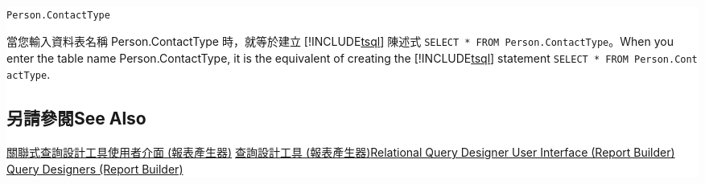  `Person.ContactType`

 <span data-ttu-id="1165d-179">當您輸入資料表名稱 Person.ContactType 時，就等於建立 [!INCLUDE[tsql](../../../includes/tsql-md.md)] 陳述式 `SELECT * FROM Person.ContactType`。</span><span class="sxs-lookup"><span data-stu-id="1165d-179">When you enter the table name Person.ContactType, it is the equivalent of creating the [!INCLUDE[tsql](../../../includes/tsql-md.md)] statement `SELECT * FROM Person.ContactType`.</span></span>

## <a name="see-also"></a><span data-ttu-id="1165d-180">另請參閱</span><span class="sxs-lookup"><span data-stu-id="1165d-180">See Also</span></span>
 <span data-ttu-id="1165d-181">[關聯式查詢設計工具使用者介面 &#40;報表產生器&#41;](relational-query-designer-user-interface-report-builder.md) [查詢設計工具 &#40;報表產生器&#41;](../query-designers-report-builder.md)</span><span class="sxs-lookup"><span data-stu-id="1165d-181">[Relational Query Designer User Interface &#40;Report Builder&#41;](relational-query-designer-user-interface-report-builder.md) [Query Designers &#40;Report Builder&#41;](../query-designers-report-builder.md)</span></span>


